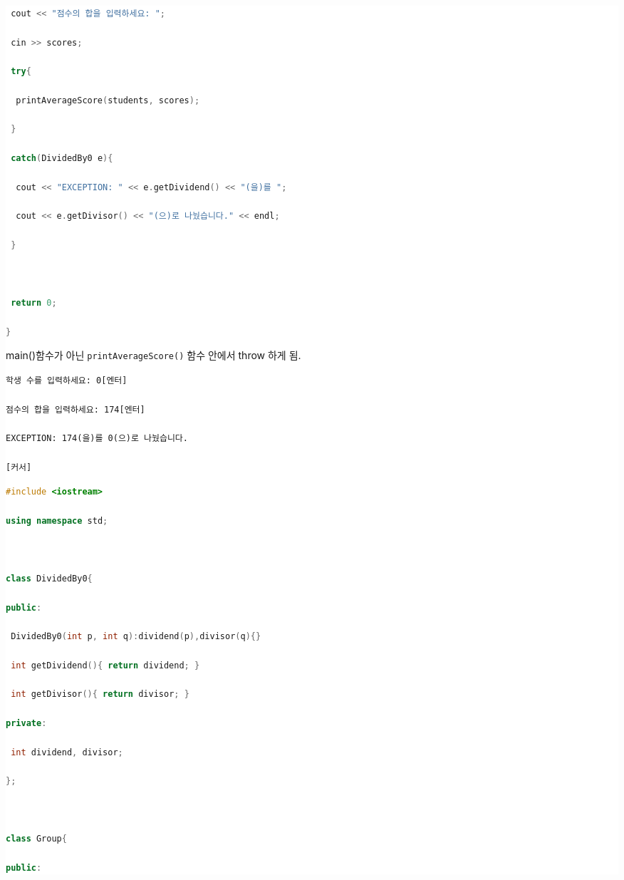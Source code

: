 ```cpp
 cout << "점수의 합을 입력하세요: ";

 cin >> scores;

 try{

  printAverageScore(students, scores);

 }

 catch(DividedBy0 e){

  cout << "EXCEPTION: " << e.getDividend() << "(을)를 ";

  cout << e.getDivisor() << "(으)로 나눴습니다." << endl;

 }



 return 0;

}
```

main()함수가 아닌 `printAverageScore()` 함수 안에서 throw 하게 됨.

```
학생 수를 입력하세요: 0[엔터]

점수의 합을 입력하세요: 174[엔터]

EXCEPTION: 174(을)를 0(으)로 나눴습니다.

[커서]
```

```cpp
#include <iostream>

using namespace std;



class DividedBy0{

public:

 DividedBy0(int p, int q):dividend(p),divisor(q){}

 int getDividend(){ return dividend; }

 int getDivisor(){ return divisor; }

private:

 int dividend, divisor;

};



class Group{

public:
```